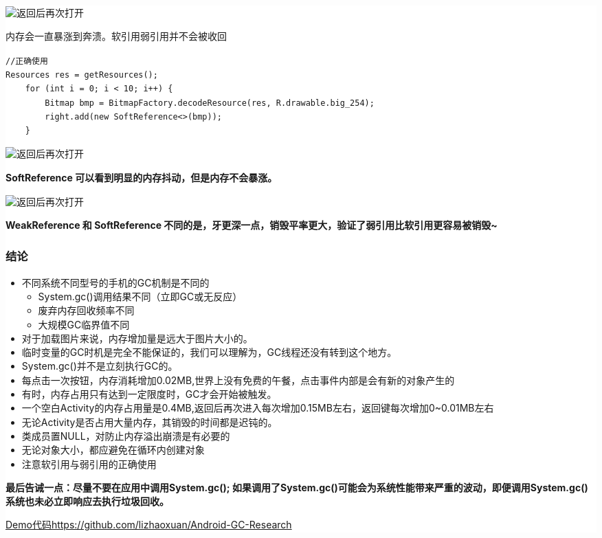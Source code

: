       

<img src="http://img2.ph.126.net/F2UDo2Wffl2iep4aog04Hg==/6631718676583178933.png" width = "250" height = "150" alt="返回后再次打开" align=center />
 	
内存会一直暴涨到奔溃。软引用弱引用并不会被收回

	//正确使用
	Resources res = getResources();
        for (int i = 0; i < 10; i++) {
            Bitmap bmp = BitmapFactory.decodeResource(res, R.drawable.big_254);
            right.add(new SoftReference<>(bmp));
        }


<img src="http://img2.ph.126.net/o96gsLvjTz9Xdl2Z5nca3g==/6631764856071546647.jpg" width = "250" height = "150" alt="返回后再次打开" align=center />

**SoftReference 可以看到明显的内存抖动，但是内存不会暴涨。**

<img src="http://img0.ph.126.net/sCccZcFlApzYMD_wylzafA==/6631718676583178928.jpg" width = "250" height = "150" alt="返回后再次打开" align=center />

**WeakReference 和 SoftReference 不同的是，牙更深一点，销毁平率更大，验证了弱引用比软引用更容易被销毁~**


### 结论


- 不同系统不同型号的手机的GC机制是不同的
	- System.gc()调用结果不同（立即GC或无反应）
	- 废弃内存回收频率不同
	- 大规模GC临界值不同
- 对于加载图片来说，内存增加量是远大于图片大小的。
- 临时变量的GC时机是完全不能保证的，我们可以理解为，GC线程还没有转到这个地方。
- System.gc()并不是立刻执行GC的。
- 每点击一次按钮，内存消耗增加0.02MB,世界上没有免费的午餐，点击事件内部是会有新的对象产生的
- 有时，内存占用只有达到一定限度时，GC才会开始被触发。
- 一个空白Activity的内存占用量是0.4MB,返回后再次进入每次增加0.15MB左右，返回键每次增加0~0.01MB左右
- 无论Activity是否占用大量内存，其销毁的时间都是迟钝的。
- 类成员置NULL，对防止内存溢出崩溃是有必要的
- 无论对象大小，都应避免在循环内创建对象
- 注意软引用与弱引用的正确使用


**最后告诫一点：尽量不要在应用中调用System.gc(); 如果调用了System.gc()可能会为系统性能带来严重的波动，即便调用System.gc()系统也未必立即响应去执行垃圾回收。**

[Demo代码https://github.com/lizhaoxuan/Android-GC-Research](https://github.com/lizhaoxuan/Android-GC-Research)





	
